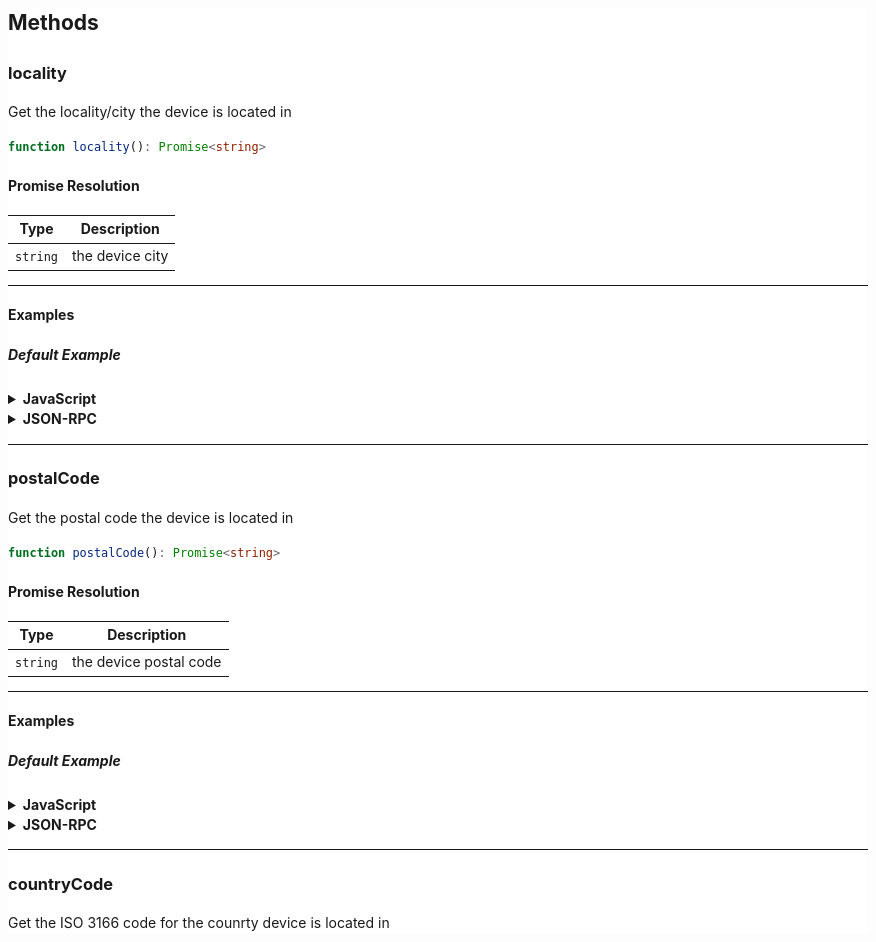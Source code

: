 
## Methods
### locality
Get the locality/city the device is located in

```typescript
function locality(): Promise<string>
```
#### Promise Resolution

| Type | Description |
| ---- | ----------- |
| `string` | the device city |


---

#### Examples

##### Default Example
<details><summary><b>JavaScript</b></summary></details>
<details><summary><b>JSON-RPC</b></summary></details>




---

### postalCode
Get the postal code the device is located in

```typescript
function postalCode(): Promise<string>
```
#### Promise Resolution

| Type | Description |
| ---- | ----------- |
| `string` | the device postal code |


---

#### Examples

##### Default Example
<details><summary><b>JavaScript</b></summary></details>
<details><summary><b>JSON-RPC</b></summary></details>




---

### countryCode
Get the ISO 3166 code for the counrty device is located in
